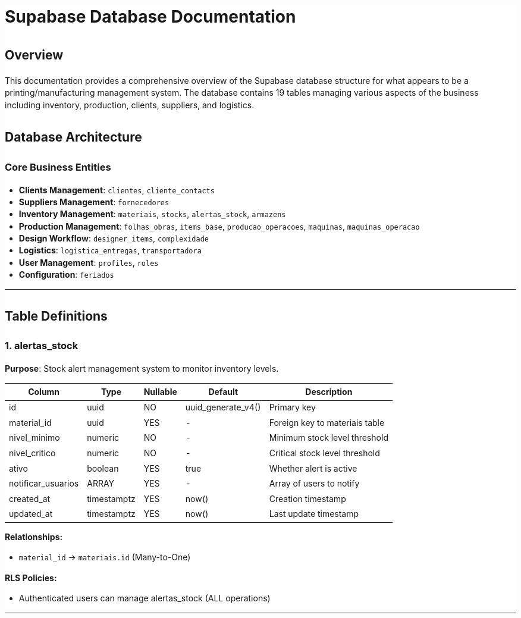 # Supabase Database Documentation

## Overview
This documentation provides a comprehensive overview of the Supabase database structure for what appears to be a printing/manufacturing management system. The database contains 19 tables managing various aspects of the business including inventory, production, clients, suppliers, and logistics.

## Database Architecture

### Core Business Entities
- **Clients Management**: `clientes`, `cliente_contacts`
- **Suppliers Management**: `fornecedores`
- **Inventory Management**: `materiais`, `stocks`, `alertas_stock`, `armazens`
- **Production Management**: `folhas_obras`, `items_base`, `producao_operacoes`, `maquinas`, `maquinas_operacao`
- **Design Workflow**: `designer_items`, `complexidade`
- **Logistics**: `logistica_entregas`, `transportadora`
- **User Management**: `profiles`, `roles`
- **Configuration**: `feriados`

---

## Table Definitions

### 1. alertas_stock
**Purpose**: Stock alert management system to monitor inventory levels.

| Column | Type | Nullable | Default | Description |
|--------|------|----------|---------|-------------|
| id | uuid | NO | uuid_generate_v4() | Primary key |
| material_id | uuid | YES | - | Foreign key to materiais table |
| nivel_minimo | numeric | NO | - | Minimum stock level threshold |
| nivel_critico | numeric | NO | - | Critical stock level threshold |
| ativo | boolean | YES | true | Whether alert is active |
| notificar_usuarios | ARRAY | YES | - | Array of users to notify |
| created_at | timestamptz | YES | now() | Creation timestamp |
| updated_at | timestamptz | YES | now() | Last update timestamp |

**Relationships:**
- `material_id` → `materiais.id` (Many-to-One)

**RLS Policies:**
- Authenticated users can manage alertas_stock (ALL operations)

---